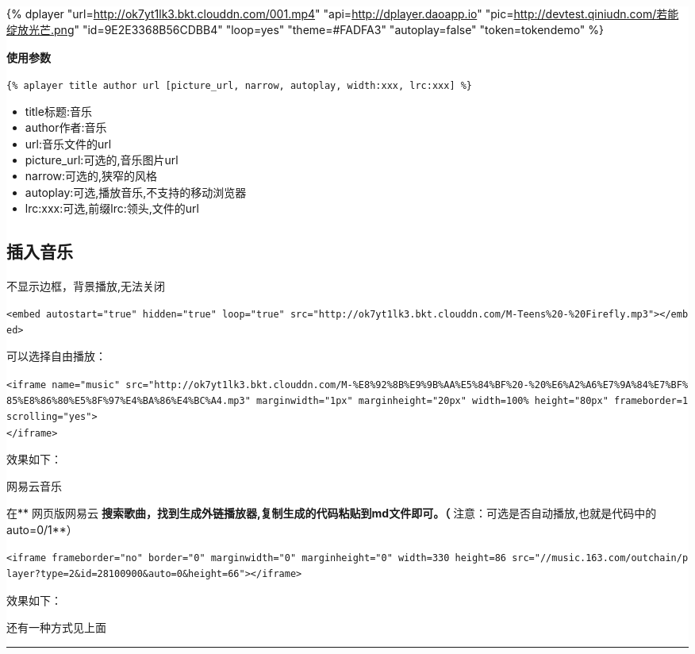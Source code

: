 {% dplayer "url=http://ok7yt1lk3.bkt.clouddn.com/001.mp4" "api=http://dplayer.daoapp.io" "pic=http://devtest.qiniudn.com/若能绽放光芒.png" "id=9E2E3368B56CDBB4" "loop=yes" "theme=#FADFA3" "autoplay=false" "token=tokendemo" %}

**使用参数**

	{% aplayer title author url [picture_url, narrow, autoplay, width:xxx, lrc:xxx] %}


- title标题:音乐
- author作者:音乐
- url:音乐文件的url
- picture_url:可选的,音乐图片url
- narrow:可选的,狭窄的风格
- autoplay:可选,播放音乐,不支持的移动浏览器
- lrc:xxx:可选,前缀lrc:领头,文件的url

## 插入音乐

不显示边框，背景播放,无法关闭

```
<embed autostart="true" hidden="true" loop="true" src="http://ok7yt1lk3.bkt.clouddn.com/M-Teens%20-%20Firefly.mp3"></embed>
```

可以选择自由播放：

```
<iframe name="music" src="http://ok7yt1lk3.bkt.clouddn.com/M-%E8%92%8B%E9%9B%AA%E5%84%BF%20-%20%E6%A2%A6%E7%9A%84%E7%BF%85%E8%86%80%E5%8F%97%E4%BA%86%E4%BC%A4.mp3" marginwidth="1px" marginheight="20px" width=100% height="80px" frameborder=1 　scrolling="yes">
</iframe>
```

效果如下：

<iframe name="music" src="http://ok7yt1lk3.bkt.clouddn.com/M-%E8%92%8B%E9%9B%AA%E5%84%BF%20-%20%E6%A2%A6%E7%9A%84%E7%BF%85%E8%86%80%E5%8F%97%E4%BA%86%E4%BC%A4.mp3" marginwidth="1px" marginheight="20px" width=100% height="80px" frameborder=1 scrolling="yes">
</iframe>

网易云音乐

在** 网页版网易云 **搜索歌曲，找到生成外链播放器,复制生成的代码粘贴到md文件即可。（** 注意：可选是否自动播放,也就是代码中的auto=0/1**）

```
<iframe frameborder="no" border="0" marginwidth="0" marginheight="0" width=330 height=86 src="//music.163.com/outchain/player?type=2&id=28100900&auto=0&height=66"></iframe>
```

效果如下：

<iframe frameborder="no" border="0" marginwidth="0" marginheight="0" width=330 height=86 src="//music.163.com/outchain/player?type=2&id=28100900&auto=0&height=66"></iframe>

还有一种方式见上面


**************
